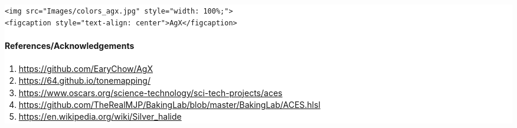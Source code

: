     <img src="Images/colors_agx.jpg" style="width: 100%;">
    <figcaption style="text-align: center">AgX</figcaption>
  </figure>
</div>

#### References/Acknowledgements

1. https://github.com/EaryChow/AgX
2. https://64.github.io/tonemapping/
3. https://www.oscars.org/science-technology/sci-tech-projects/aces
4. https://github.com/TheRealMJP/BakingLab/blob/master/BakingLab/ACES.hlsl
5. https://en.wikipedia.org/wiki/Silver_halide
